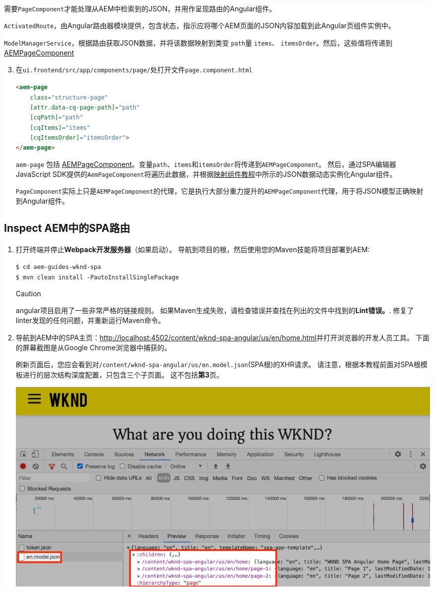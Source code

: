    需要`PageComponent`才能处理从AEM中检索到的JSON，并用作呈现路由的Angular组件。

   `ActivatedRoute`，由Angular路由器模块提供，包含状态，指示应将哪个AEM页面的JSON内容加载到此Angular页组件实例中。

   `ModelManagerService`，根据路由获取JSON数据，并将该数据映射到类变 `path`量 `items`、  `itemsOrder`。然后，这些值将传递到[AEMPageComponent](https://www.npmjs.com/package/@adobe/cq-angular-editable-components#aempagecomponent.md)

3. 在`ui.frontend/src/app/components/page/`处打开文件`page.component.html`

   ```html
   <aem-page 
       class="structure-page" 
       [attr.data-cq-page-path]="path" 
       [cqPath]="path" 
       [cqItems]="items" 
       [cqItemsOrder]="itemsOrder">
   </aem-page>
   ```

   `aem-page` 包括 [AEMPageComponent](https://www.npmjs.com/package/@adobe/cq-angular-editable-components#aempagecomponent.md)。变量`path`、`items`和`itemsOrder`将传递到`AEMPageComponent`。 然后，通过SPA编辑器JavaScript SDK提供的`AemPageComponent`将遍历此数据，并根据[映射组件教程](./map-components.md)中所示的JSON数据动态实例化Angular组件。

   `PageComponent`实际上只是`AEMPageComponent`的代理，它是执行大部分重力提升的`AEMPageComponent`代理，用于将JSON模型正确映射到Angular组件。

## Inspect AEM中的SPA路由

1. 打开终端并停止&#x200B;**Webpack开发服务器**（如果启动）。 导航到项目的根，然后使用您的Maven技能将项目部署到AEM:

   ```shell
   $ cd aem-guides-wknd-spa
   $ mvn clean install -PautoInstallSinglePackage
   ```

   >[!CAUTION]
   >
   > angular项目启用了一些非常严格的链接规则。 如果Maven生成失败，请检查错误并查找在列出的文件中找到的&#x200B;**Lint错误。**. 修复了linter发现的任何问题，并重新运行Maven命令。

2. 导航到AEM中的SPA主页：[http://localhost:4502/content/wknd-spa-angular/us/en/home.html](http://localhost:4502/content/wknd-spa-angular/us/en/home.html)并打开浏览器的开发人员工具。 下面的屏幕截图是从Google Chrome浏览器中捕获的。

   刷新页面后，您应会看到对`/content/wknd-spa-angular/us/en.model.json`(SPA根)的XHR请求。 请注意，根据本教程前面对SPA根模板进行的层次结构深度配置，只包含三个子页面。 这不包括&#x200B;**第3**&#x200B;页。

   ![初始JSON请求 — SPA根](assets/navigation-routing/initial-json-request.png)
